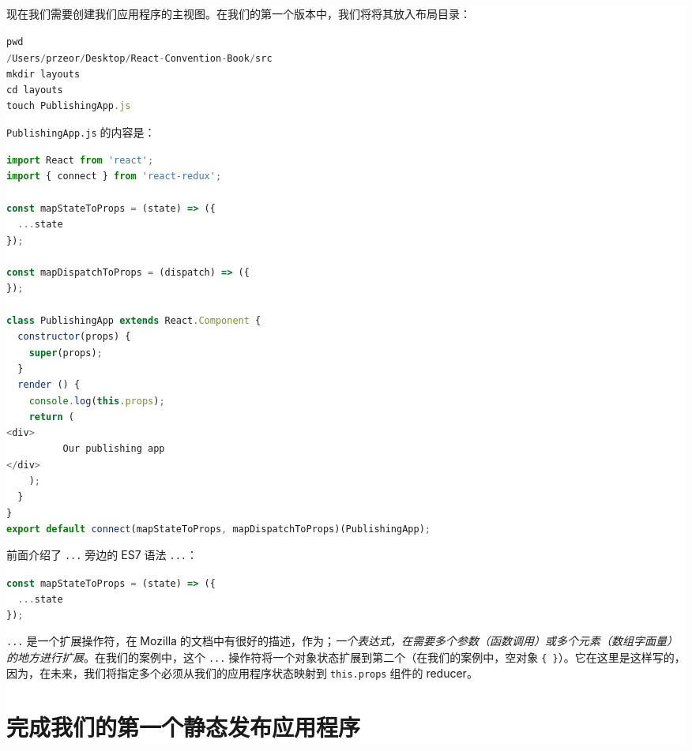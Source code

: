 现在我们需要创建我们应用程序的主视图。在我们的第一个版本中，我们将将其放入布局目录：

```js
pwd
/Users/przeor/Desktop/React-Convention-Book/src
mkdir layouts
cd layouts
touch PublishingApp.js

```

`PublishingApp.js` 的内容是：

```js
import React from 'react'; 
import { connect } from 'react-redux'; 

const mapStateToProps = (state) => ({ 
  ...state 
}); 

const mapDispatchToProps = (dispatch) => ({ 
}); 

class PublishingApp extends React.Component { 
  constructor(props) { 
    super(props); 
  } 
  render () { 
    console.log(this.props);     
    return ( 
<div> 
          Our publishing app 
</div> 
    ); 
  } 
} 
export default connect(mapStateToProps, mapDispatchToProps)(PublishingApp);

```

前面介绍了 `...` 旁边的 ES7 语法 `...`：

```js
const mapStateToProps = (state) => ({ 
  ...state 
});

```

`...` 是一个扩展操作符，在 Mozilla 的文档中有很好的描述，作为；*一个表达式，在需要多个参数（函数调用）或多个元素（数组字面量）的地方进行扩展*。在我们的案例中，这个 `...` 操作符将一个对象状态扩展到第二个（在我们的案例中，空对象 `{ }`）。它在这里是这样写的，因为，在未来，我们将指定多个必须从我们的应用程序状态映射到 `this.props` 组件的 reducer。

# 完成我们的第一个静态发布应用程序
